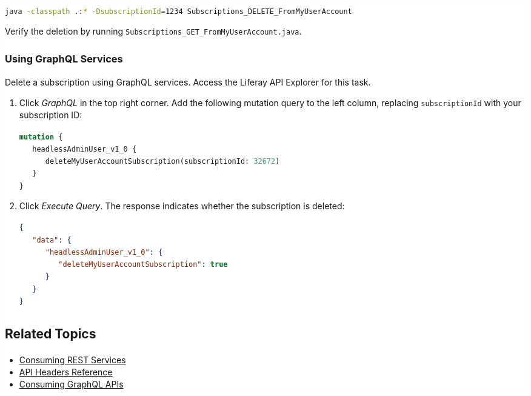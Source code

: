 ```bash
java -classpath .:* -DsubscriptionId=1234 Subscriptions_DELETE_FromMyUserAccount
```

Verify the deletion by running `Subscriptions_GET_FromMyUserAccount.java`.

### Using GraphQL Services

Delete a subscription using GraphQL services. Access the Liferay API Explorer for this task.

1. Click *GraphQL* in the top right corner. Add the following mutation query to the left column, replacing `subscriptionId` with your subscription ID:

   ```graphql
   mutation {
      headlessAdminUser_v1_0 {
         deleteMyUserAccountSubscription(subscriptionId: 32672)
      }
   }
   ```

1. Click *Execute Query*. The response indicates whether the subscription is deleted:

   ```json
   {
      "data": {
         "headlessAdminUser_v1_0": {
            "deleteMyUserAccountSubscription": true
         }
      }
   }
   ```

## Related Topics

- [Consuming REST Services](../../../headless-delivery/consuming-apis/consuming-rest-services.md)
- [API Headers Reference](../../../headless-delivery/consuming-apis/api-headers-reference.md)
- [Consuming GraphQL APIs](../../../headless-delivery/consuming-apis/consuming-graphql-apis.md)
